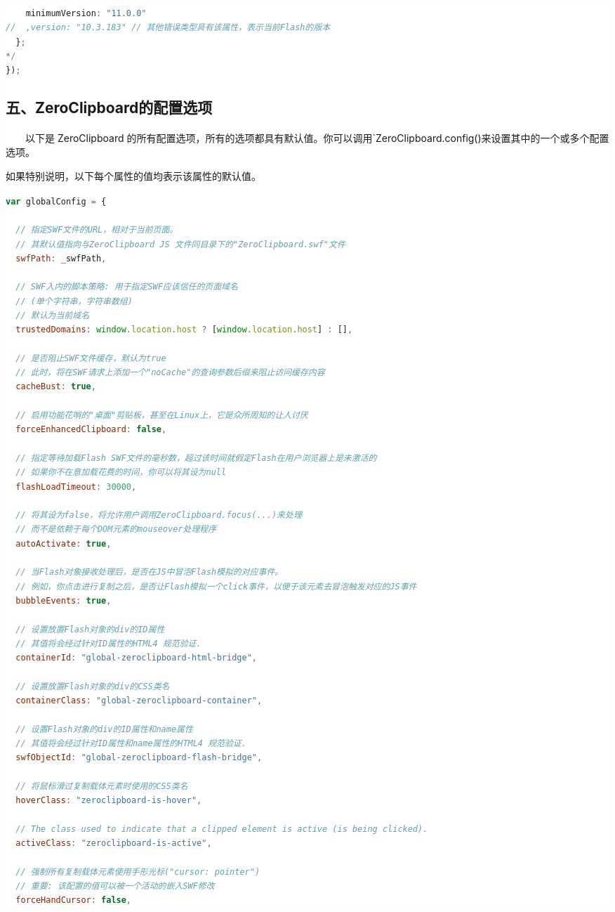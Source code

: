 ```javascript
    minimumVersion: "11.0.0"
//  ,version: "10.3.183" // 其他错误类型具有该属性，表示当前Flash的版本
  };
*/
});
```

## **五、ZeroClipboard的配置选项**

&emsp;&emsp;以下是 ZeroClipboard 的所有配置选项，所有的选项都具有默认值。你可以调用`ZeroClipboard.config()来设置其中的一个或多个配置选项。

如果特别说明，以下每个属性的值均表示该属性的默认值。
```javascript
var globalConfig = {

  // 指定SWF文件的URL，相对于当前页面。
  // 其默认值指向与ZeroClipboard JS 文件同目录下的"ZeroClipboard.swf"文件
  swfPath: _swfPath,

  // SWF入内的脚本策略: 用于指定SWF应该信任的页面域名
  // (单个字符串，字符串数组)
  // 默认为当前域名
  trustedDomains: window.location.host ? [window.location.host] : [],

  // 是否阻止SWF文件缓存，默认为true
  // 此时，将在SWF请求上添加一个"noCache"的查询参数后缀来阻止访问缓存内容
  cacheBust: true,

  // 启用功能花哨的"桌面"剪贴板，甚至在Linux上，它是众所周知的让人讨厌
  forceEnhancedClipboard: false,

  // 指定等待加载Flash SWF文件的毫秒数，超过该时间就假定Flash在用户浏览器上是未激活的
  // 如果你不在意加载花费的时间，你可以将其设为null
  flashLoadTimeout: 30000,

  // 将其设为false，将允许用户调用ZeroClipboard.focus(...)来处理
  // 而不是依赖于每个DOM元素的mouseover处理程序
  autoActivate: true,

  // 当Flash对象接收处理后，是否在JS中冒泡Flash模拟的对应事件。
  // 例如，你点击进行复制之后，是否让Flash模拟一个click事件，以便于该元素去冒泡触发对应的JS事件
  bubbleEvents: true,

  // 设置放置Flash对象的div的ID属性
  // 其值将会经过针对ID属性的HTML4 规范验证.
  containerId: "global-zeroclipboard-html-bridge",

  // 设置放置Flash对象的div的CSS类名
  containerClass: "global-zeroclipboard-container",

  // 设置Flash对象的div的ID属性和name属性
  // 其值将会经过针对ID属性和name属性的HTML4 规范验证.
  swfObjectId: "global-zeroclipboard-flash-bridge",

  // 将鼠标滑过复制载体元素时使用的CSS类名
  hoverClass: "zeroclipboard-is-hover",

  // The class used to indicate that a clipped element is active (is being clicked).
  activeClass: "zeroclipboard-is-active",

  // 强制所有复制载体元素使用手形光标("cursor: pointer")
  // 重要: 该配置的值可以被一个活动的嵌入SWF修改
  forceHandCursor: false,
```